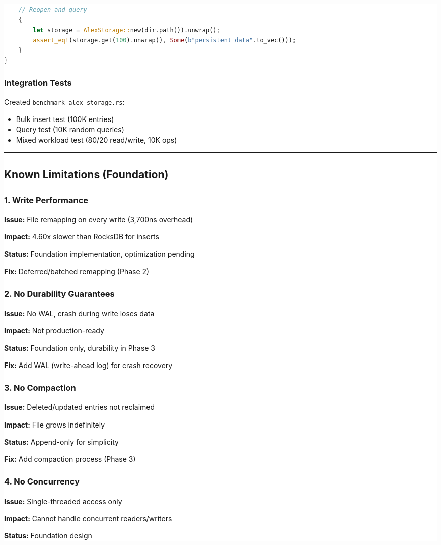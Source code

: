 ```rust
    // Reopen and query
    {
        let storage = AlexStorage::new(dir.path()).unwrap();
        assert_eq!(storage.get(100).unwrap(), Some(b"persistent data".to_vec()));
    }
}
```

### Integration Tests

Created `benchmark_alex_storage.rs`:
- Bulk insert test (100K entries)
- Query test (10K random queries)
- Mixed workload test (80/20 read/write, 10K ops)

---

## Known Limitations (Foundation)

### 1. Write Performance

**Issue:** File remapping on every write (3,700ns overhead)

**Impact:** 4.60x slower than RocksDB for inserts

**Status:** Foundation implementation, optimization pending

**Fix:** Deferred/batched remapping (Phase 2)

### 2. No Durability Guarantees

**Issue:** No WAL, crash during write loses data

**Impact:** Not production-ready

**Status:** Foundation only, durability in Phase 3

**Fix:** Add WAL (write-ahead log) for crash recovery

### 3. No Compaction

**Issue:** Deleted/updated entries not reclaimed

**Impact:** File grows indefinitely

**Status:** Append-only for simplicity

**Fix:** Add compaction process (Phase 3)

### 4. No Concurrency

**Issue:** Single-threaded access only

**Impact:** Cannot handle concurrent readers/writers

**Status:** Foundation design
